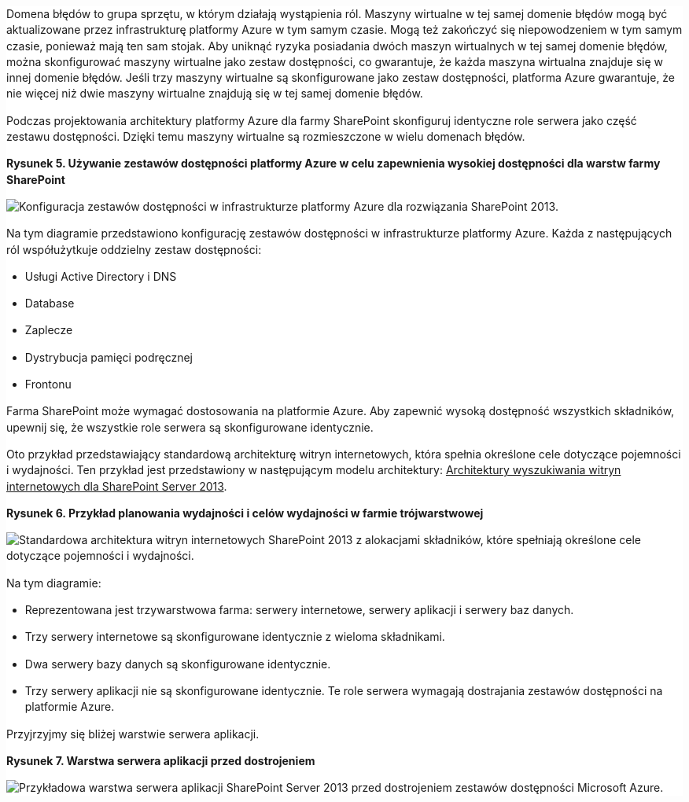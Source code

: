 Domena błędów to grupa sprzętu, w którym działają wystąpienia ról. Maszyny wirtualne w tej samej domenie błędów mogą być aktualizowane przez infrastrukturę platformy Azure w tym samym czasie. Mogą też zakończyć się niepowodzeniem w tym samym czasie, ponieważ mają ten sam stojak. Aby uniknąć ryzyka posiadania dwóch maszyn wirtualnych w tej samej domenie błędów, można skonfigurować maszyny wirtualne jako zestaw dostępności, co gwarantuje, że każda maszyna wirtualna znajduje się w innej domenie błędów. Jeśli trzy maszyny wirtualne są skonfigurowane jako zestaw dostępności, platforma Azure gwarantuje, że nie więcej niż dwie maszyny wirtualne znajdują się w tej samej domenie błędów.
  
Podczas projektowania architektury platformy Azure dla farmy SharePoint skonfiguruj identyczne role serwera jako część zestawu dostępności. Dzięki temu maszyny wirtualne są rozmieszczone w wielu domenach błędów.
  
**Rysunek 5. Używanie zestawów dostępności platformy Azure w celu zapewnienia wysokiej dostępności dla warstw farmy SharePoint**

![Konfiguracja zestawów dostępności w infrastrukturze platformy Azure dla rozwiązania SharePoint 2013.](../media/AZenv-WinAzureAvailSetsHA.png)
  
Na tym diagramie przedstawiono konfigurację zestawów dostępności w infrastrukturze platformy Azure. Każda z następujących ról współużytkuje oddzielny zestaw dostępności:
  
- Usługi Active Directory i DNS
    
- Database
    
- Zaplecze
    
- Dystrybucja pamięci podręcznej
    
- Frontonu
    
Farma SharePoint może wymagać dostosowania na platformie Azure. Aby zapewnić wysoką dostępność wszystkich składników, upewnij się, że wszystkie role serwera są skonfigurowane identycznie.
  
Oto przykład przedstawiający standardową architekturę witryn internetowych, która spełnia określone cele dotyczące pojemności i wydajności. Ten przykład jest przedstawiony w następującym modelu architektury: [Architektury wyszukiwania witryn internetowych dla SharePoint Server 2013](https://go.microsoft.com/fwlink/p/?LinkId=261519).
  
**Rysunek 6. Przykład planowania wydajności i celów wydajności w farmie trójwarstwowej**

![Standardowa architektura witryn internetowych SharePoint 2013 z alokacjami składników, które spełniają określone cele dotyczące pojemności i wydajności.](../media/AZarch-CapPerfexmpArch.png)
  
Na tym diagramie:
  
- Reprezentowana jest trzywarstwowa farma: serwery internetowe, serwery aplikacji i serwery baz danych.
    
- Trzy serwery internetowe są skonfigurowane identycznie z wieloma składnikami.
    
- Dwa serwery bazy danych są skonfigurowane identycznie.
    
- Trzy serwery aplikacji nie są skonfigurowane identycznie. Te role serwera wymagają dostrajania zestawów dostępności na platformie Azure.
    
Przyjrzyjmy się bliżej warstwie serwera aplikacji.
  
**Rysunek 7. Warstwa serwera aplikacji przed dostrojeniem**

![Przykładowa warstwa serwera aplikacji SharePoint Server 2013 przed dostrojeniem zestawów dostępności Microsoft Azure.](../media/AZarch-AppServtierBefore.png)
  